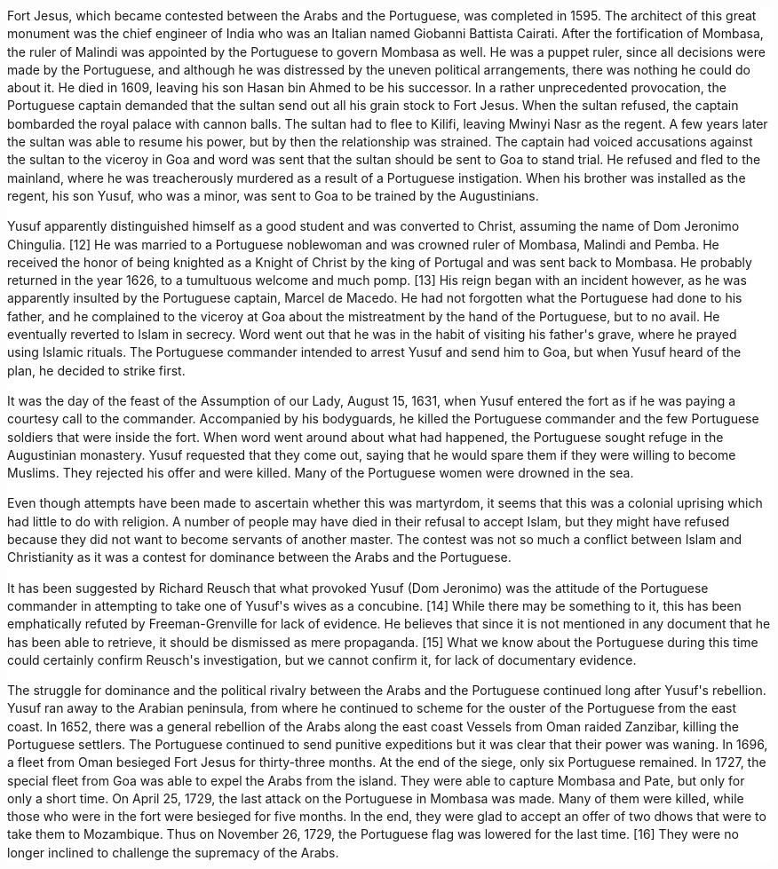 Fort Jesus, which became contested between the Arabs and the Portuguese, was completed in 1595\. The architect of this great monument was the chief engineer of India who was an Italian named Giobanni Battista Cairati. After the fortification of Mombasa, the ruler of Malindi was appointed by the Portuguese to govern Mombasa as well. He was a puppet ruler, since all decisions were made by the Portuguese, and although he was distressed by the uneven political arrangements, there was nothing he could do about it. He died in 1609, leaving his son Hasan bin Ahmed to be his successor. In a rather unprecedented provocation, the Portuguese captain demanded that the sultan send out all his grain stock to Fort Jesus. When the sultan refused, the captain bombarded the royal palace with cannon balls. The sultan had to flee to Kilifi, leaving Mwinyi Nasr as the regent. A few years later the sultan was able to resume his power, but by then the relationship was strained. The captain had voiced accusations against the sultan to the viceroy in Goa and word was sent that the sultan should be sent to Goa to stand trial. He refused and fled to the mainland, where he was treacherously murdered as a result of a Portuguese instigation. When his brother was installed as the regent, his son Yusuf, who was a minor, was sent to Goa to be trained by the Augustinians.  

Yusuf apparently distinguished himself as a good student and was converted to Christ, assuming the name of Dom Jeronimo Chingulia. [12] He was married to a Portuguese noblewoman and was crowned ruler of Mombasa, Malindi and Pemba. He received the honor of being knighted as a Knight of Christ by the king of Portugal and was sent back to Mombasa. He probably returned in the year 1626, to a tumultuous welcome and much pomp. [13] His reign began with an incident however, as he was apparently insulted by the Portuguese captain, Marcel de Macedo. He had not forgotten what the Portuguese had done to his father, and he complained to the viceroy at Goa about the mistreatment by the hand of the Portuguese, but to no avail. He eventually reverted to Islam in secrecy. Word went out that he was in the habit of visiting his father's grave, where he prayed using Islamic rituals. The Portuguese commander intended to arrest Yusuf and send him to Goa, but when Yusuf heard of the plan, he decided to strike first.  

It was the day of the feast of the Assumption of our Lady, August 15, 1631, when Yusuf entered the fort as if he was paying a courtesy call to the commander. Accompanied by his bodyguards, he killed the Portuguese commander and the few Portuguese soldiers that were inside the fort. When word went around about what had happened, the Portuguese sought refuge in the Augustinian monastery. Yusuf requested that they come out, saying that he would spare them if they were willing to become Muslims. They rejected his offer and were killed. Many of the Portuguese women were drowned in the sea.  

Even though attempts have been made to ascertain whether this was martyrdom, it seems that this was a colonial uprising which had little to do with religion. A number of people may have died in their refusal to accept Islam, but they might have refused because they did not want to become servants of another master. The contest was not so much a conflict between Islam and Christianity as it was a contest for dominance between the Arabs and the Portuguese.  

It has been suggested by Richard Reusch that what provoked Yusuf (Dom Jeronimo) was the attitude of the Portuguese commander in attempting to take one of Yusuf's wives as a concubine. [14] While there may be something to it, this has been emphatically refuted by Freeman-Grenville for lack of evidence. He believes that since it is not mentioned in any document that he has been able to retrieve, it should be dismissed as mere propaganda. [15] What we know about the Portuguese during this time could certainly confirm Reusch's investigation, but we cannot confirm it, for lack of documentary evidence.  

The struggle for dominance and the political rivalry between the Arabs and the Portuguese continued long after Yusuf's rebellion. Yusuf ran away to the Arabian peninsula, from where he continued to scheme for the ouster of the Portuguese from the east coast. In 1652, there was a general rebellion of the Arabs along the east coast Vessels from Oman raided Zanzibar, killing the Portuguese settlers. The Portuguese continued to send punitive expeditions but it was clear that their power was waning. In 1696, a fleet from Oman besieged Fort Jesus for thirty-three months. At the end of the siege, only six Portuguese remained. In 1727, the special fleet from Goa was able to expel the Arabs from the island. They were able to capture Mombasa and Pate, but only for only a short time. On April 25, 1729, the last attack on the Portuguese in Mombasa was made. Many of them were killed, while those who were in the fort were besieged for five months. In the end, they were glad to accept an offer of two dhows that were to take them to Mozambique. Thus on November 26, 1729, the Portuguese flag was lowered for the last time. [16] They were no longer inclined to challenge the supremacy of the Arabs.  
